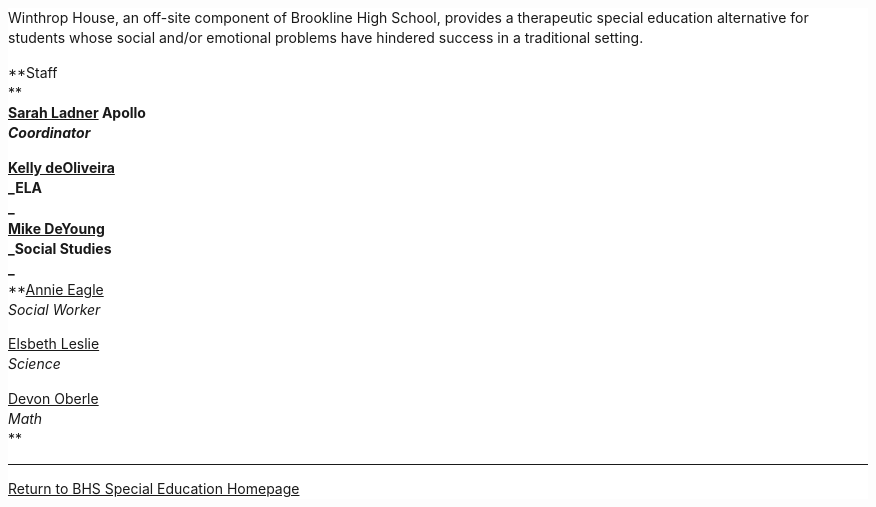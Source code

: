 Winthrop House, an off-site component of Brookline High School, provides a therapeutic special education alternative for students whose social and/or emotional problems have hindered success in a traditional setting. 

**Staff  
**  
**[Sarah Ladner](mailto:sarah_ladner@psbma.org) Apollo  
_Coordinator_**  
  
**[Kelly deOliveira](mailto:Kelly_deoliveira@psbma.org)  
_ELA  
_**  
**[Mike DeYoung](mailto:mike_deyoung@psbma.org)  
_Social Studies  
_**  
**[Annie Eagle](mailto:annie_eagle@psbma.org)  
_Social Worker_  
  
[Elsbeth Leslie](mailto:elsbeth_leslie@psbma.org)  
_Science_  
  
[Devon Oberle](mailto:devon_oberle@psbma.org)  
_Math_  
**

* * *

[Return to BHS Special Education Homepage](/special-education.html)